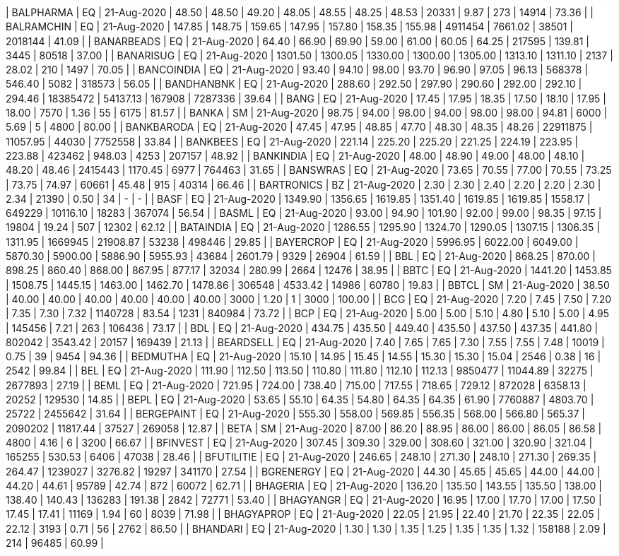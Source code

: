 | BALPHARMA | EQ | 21-Aug-2020 | 48.50 | 48.50 | 49.20 | 48.05 | 48.55 | 48.25 | 48.53 | 20331 | 9.87 | 273 | 14914 | 73.36 |
| BALRAMCHIN | EQ | 21-Aug-2020 | 147.85 | 148.75 | 159.65 | 147.95 | 157.80 | 158.35 | 155.98 | 4911454 | 7661.02 | 38501 | 2018144 | 41.09 |
| BANARBEADS | EQ | 21-Aug-2020 | 64.40 | 66.90 | 69.90 | 59.00 | 61.00 | 60.05 | 64.25 | 217595 | 139.81 | 3445 | 80518 | 37.00 |
| BANARISUG | EQ | 21-Aug-2020 | 1301.50 | 1300.05 | 1330.00 | 1300.00 | 1305.00 | 1313.10 | 1311.10 | 2137 | 28.02 | 210 | 1497 | 70.05 |
| BANCOINDIA | EQ | 21-Aug-2020 | 93.40 | 94.10 | 98.00 | 93.70 | 96.90 | 97.05 | 96.13 | 568378 | 546.40 | 5082 | 318573 | 56.05 |
| BANDHANBNK | EQ | 21-Aug-2020 | 288.60 | 292.50 | 297.90 | 290.60 | 292.00 | 292.10 | 294.46 | 18385472 | 54137.13 | 167908 | 7287336 | 39.64 |
| BANG | EQ | 21-Aug-2020 | 17.45 | 17.95 | 18.35 | 17.50 | 18.10 | 17.95 | 18.00 | 7570 | 1.36 | 55 | 6175 | 81.57 |
| BANKA | SM | 21-Aug-2020 | 98.75 | 94.00 | 98.00 | 94.00 | 98.00 | 98.00 | 94.81 | 6000 | 5.69 | 5 | 4800 | 80.00 |
| BANKBARODA | EQ | 21-Aug-2020 | 47.45 | 47.95 | 48.85 | 47.70 | 48.30 | 48.35 | 48.26 | 22911875 | 11057.95 | 44030 | 7752558 | 33.84 |
| BANKBEES | EQ | 21-Aug-2020 | 221.14 | 225.20 | 225.20 | 221.25 | 224.19 | 223.95 | 223.88 | 423462 | 948.03 | 4253 | 207157 | 48.92 |
| BANKINDIA | EQ | 21-Aug-2020 | 48.00 | 48.90 | 49.00 | 48.00 | 48.10 | 48.20 | 48.46 | 2415443 | 1170.45 | 6977 | 764463 | 31.65 |
| BANSWRAS | EQ | 21-Aug-2020 | 73.65 | 70.55 | 77.00 | 70.55 | 73.25 | 73.75 | 74.97 | 60661 | 45.48 | 915 | 40314 | 66.46 |
| BARTRONICS | BZ | 21-Aug-2020 | 2.30 | 2.30 | 2.40 | 2.20 | 2.20 | 2.30 | 2.34 | 21390 | 0.50 | 34 | - | - |
| BASF | EQ | 21-Aug-2020 | 1349.90 | 1356.65 | 1619.85 | 1351.40 | 1619.85 | 1619.85 | 1558.17 | 649229 | 10116.10 | 18283 | 367074 | 56.54 |
| BASML | EQ | 21-Aug-2020 | 93.00 | 94.90 | 101.90 | 92.00 | 99.00 | 98.35 | 97.15 | 19804 | 19.24 | 507 | 12302 | 62.12 |
| BATAINDIA | EQ | 21-Aug-2020 | 1286.55 | 1295.90 | 1324.70 | 1290.05 | 1307.15 | 1306.35 | 1311.95 | 1669945 | 21908.87 | 53238 | 498446 | 29.85 |
| BAYERCROP | EQ | 21-Aug-2020 | 5996.95 | 6022.00 | 6049.00 | 5870.30 | 5900.00 | 5886.90 | 5955.93 | 43684 | 2601.79 | 9329 | 26904 | 61.59 |
| BBL | EQ | 21-Aug-2020 | 868.25 | 870.00 | 898.25 | 860.40 | 868.00 | 867.95 | 877.17 | 32034 | 280.99 | 2664 | 12476 | 38.95 |
| BBTC | EQ | 21-Aug-2020 | 1441.20 | 1453.85 | 1508.75 | 1445.15 | 1463.00 | 1462.70 | 1478.86 | 306548 | 4533.42 | 14986 | 60780 | 19.83 |
| BBTCL | SM | 21-Aug-2020 | 38.50 | 40.00 | 40.00 | 40.00 | 40.00 | 40.00 | 40.00 | 3000 | 1.20 | 1 | 3000 | 100.00 |
| BCG | EQ | 21-Aug-2020 | 7.20 | 7.45 | 7.50 | 7.20 | 7.35 | 7.30 | 7.32 | 1140728 | 83.54 | 1231 | 840984 | 73.72 |
| BCP | EQ | 21-Aug-2020 | 5.00 | 5.00 | 5.10 | 4.80 | 5.10 | 5.00 | 4.95 | 145456 | 7.21 | 263 | 106436 | 73.17 |
| BDL | EQ | 21-Aug-2020 | 434.75 | 435.50 | 449.40 | 435.50 | 437.50 | 437.35 | 441.80 | 802042 | 3543.42 | 20157 | 169439 | 21.13 |
| BEARDSELL | EQ | 21-Aug-2020 | 7.40 | 7.65 | 7.65 | 7.30 | 7.55 | 7.55 | 7.48 | 10019 | 0.75 | 39 | 9454 | 94.36 |
| BEDMUTHA | EQ | 21-Aug-2020 | 15.10 | 14.95 | 15.45 | 14.55 | 15.30 | 15.30 | 15.04 | 2546 | 0.38 | 16 | 2542 | 99.84 |
| BEL | EQ | 21-Aug-2020 | 111.90 | 112.50 | 113.50 | 110.80 | 111.80 | 112.10 | 112.13 | 9850477 | 11044.89 | 32275 | 2677893 | 27.19 |
| BEML | EQ | 21-Aug-2020 | 721.95 | 724.00 | 738.40 | 715.00 | 717.55 | 718.65 | 729.12 | 872028 | 6358.13 | 20252 | 129530 | 14.85 |
| BEPL | EQ | 21-Aug-2020 | 53.65 | 55.10 | 64.35 | 54.80 | 64.35 | 64.35 | 61.90 | 7760887 | 4803.70 | 25722 | 2455642 | 31.64 |
| BERGEPAINT | EQ | 21-Aug-2020 | 555.30 | 558.00 | 569.85 | 556.35 | 568.00 | 566.80 | 565.37 | 2090202 | 11817.44 | 37527 | 269058 | 12.87 |
| BETA | SM | 21-Aug-2020 | 87.00 | 86.20 | 88.95 | 86.00 | 86.00 | 86.05 | 86.58 | 4800 | 4.16 | 6 | 3200 | 66.67 |
| BFINVEST | EQ | 21-Aug-2020 | 307.45 | 309.30 | 329.00 | 308.60 | 321.00 | 320.90 | 321.04 | 165255 | 530.53 | 6406 | 47038 | 28.46 |
| BFUTILITIE | EQ | 21-Aug-2020 | 246.65 | 248.10 | 271.30 | 248.10 | 271.30 | 269.35 | 264.47 | 1239027 | 3276.82 | 19297 | 341170 | 27.54 |
| BGRENERGY | EQ | 21-Aug-2020 | 44.30 | 45.65 | 45.65 | 44.00 | 44.00 | 44.20 | 44.61 | 95789 | 42.74 | 872 | 60072 | 62.71 |
| BHAGERIA | EQ | 21-Aug-2020 | 136.20 | 135.50 | 143.55 | 135.50 | 138.00 | 138.40 | 140.43 | 136283 | 191.38 | 2842 | 72771 | 53.40 |
| BHAGYANGR | EQ | 21-Aug-2020 | 16.95 | 17.00 | 17.70 | 17.00 | 17.50 | 17.45 | 17.41 | 11169 | 1.94 | 60 | 8039 | 71.98 |
| BHAGYAPROP | EQ | 21-Aug-2020 | 22.05 | 21.95 | 22.40 | 21.70 | 22.35 | 22.05 | 22.12 | 3193 | 0.71 | 56 | 2762 | 86.50 |
| BHANDARI | EQ | 21-Aug-2020 | 1.30 | 1.30 | 1.35 | 1.25 | 1.35 | 1.35 | 1.32 | 158188 | 2.09 | 214 | 96485 | 60.99 |